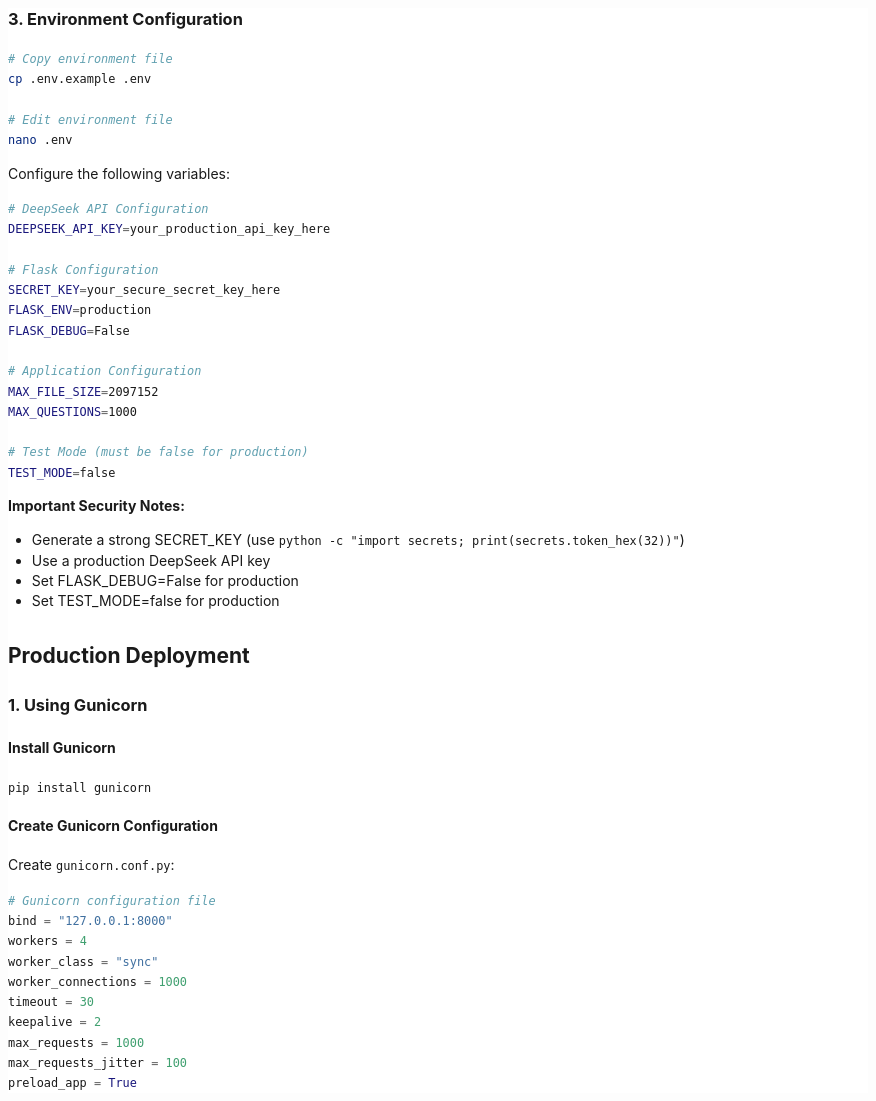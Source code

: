 ### 3. Environment Configuration

```bash
# Copy environment file
cp .env.example .env

# Edit environment file
nano .env
```

Configure the following variables:

```bash
# DeepSeek API Configuration
DEEPSEEK_API_KEY=your_production_api_key_here

# Flask Configuration
SECRET_KEY=your_secure_secret_key_here
FLASK_ENV=production
FLASK_DEBUG=False

# Application Configuration
MAX_FILE_SIZE=2097152
MAX_QUESTIONS=1000

# Test Mode (must be false for production)
TEST_MODE=false
```

**Important Security Notes:**
- Generate a strong SECRET_KEY (use `python -c "import secrets; print(secrets.token_hex(32))"`)
- Use a production DeepSeek API key
- Set FLASK_DEBUG=False for production
- Set TEST_MODE=false for production

## Production Deployment

### 1. Using Gunicorn

#### Install Gunicorn
```bash
pip install gunicorn
```

#### Create Gunicorn Configuration
Create `gunicorn.conf.py`:

```python
# Gunicorn configuration file
bind = "127.0.0.1:8000"
workers = 4
worker_class = "sync"
worker_connections = 1000
timeout = 30
keepalive = 2
max_requests = 1000
max_requests_jitter = 100
preload_app = True
```
